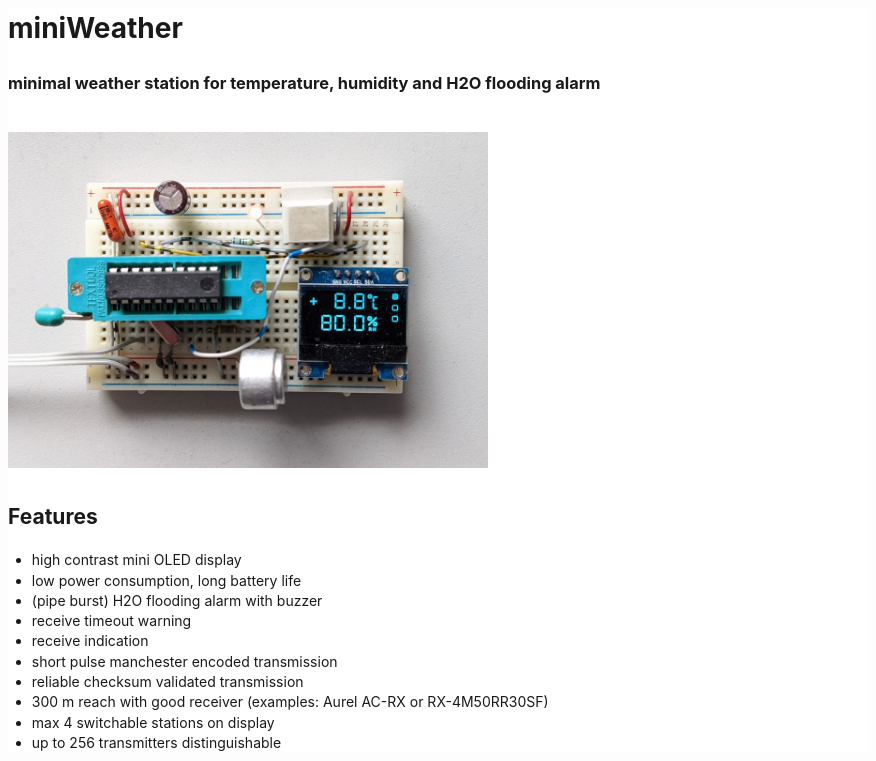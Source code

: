 # **miniWeather**

### minimal weather station for temperature, humidity and H2O flooding alarm

<br>

<img src="images/rx_oled.jpg" width=480>

<br>


## Features
- high contrast mini OLED display
- low power consumption, long battery life
- (pipe burst) H2O flooding alarm with buzzer
- receive timeout warning
- receive indication
- short pulse manchester encoded transmission
- reliable checksum validated transmission
- 300 m reach with good receiver (examples: Aurel AC-RX or RX-4M50RR30SF)
- max 4 switchable stations on display
- up to 256 transmitters distinguishable
